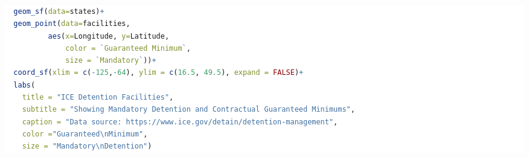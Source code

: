 ```r
  geom_sf(data=states)+
  geom_point(data=facilities,
          aes(x=Longitude, y=Latitude,
              color = `Guaranteed Minimum`,
              size = `Mandatory`))+
  coord_sf(xlim = c(-125,-64), ylim = c(16.5, 49.5), expand = FALSE)+
  labs(
    title = "ICE Detention Facilities",
    subtitle = "Showing Mandatory Detention and Contractual Guaranteed Minimums",
    caption = "Data source: https://www.ice.gov/detain/detention-management",
    color ="Guaranteed\nMinimum",
    size = "Mandatory\nDetention")
```
